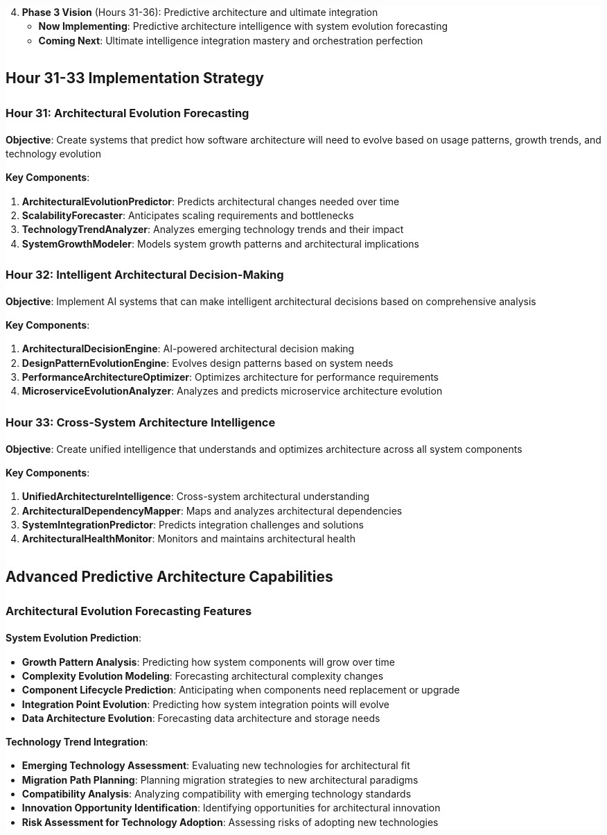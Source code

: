 4. **Phase 3 Vision** (Hours 31-36): Predictive architecture and ultimate integration
   - **Now Implementing**: Predictive architecture intelligence with system evolution forecasting
   - **Coming Next**: Ultimate intelligence integration mastery and orchestration perfection

## Hour 31-33 Implementation Strategy

### Hour 31: Architectural Evolution Forecasting

**Objective**: Create systems that predict how software architecture will need to evolve based on usage patterns, growth trends, and technology evolution

**Key Components**:
1. **ArchitecturalEvolutionPredictor**: Predicts architectural changes needed over time
2. **ScalabilityForecaster**: Anticipates scaling requirements and bottlenecks
3. **TechnologyTrendAnalyzer**: Analyzes emerging technology trends and their impact
4. **SystemGrowthModeler**: Models system growth patterns and architectural implications

### Hour 32: Intelligent Architectural Decision-Making

**Objective**: Implement AI systems that can make intelligent architectural decisions based on comprehensive analysis

**Key Components**:
1. **ArchitecturalDecisionEngine**: AI-powered architectural decision making
2. **DesignPatternEvolutionEngine**: Evolves design patterns based on system needs
3. **PerformanceArchitectureOptimizer**: Optimizes architecture for performance requirements
4. **MicroserviceEvolutionAnalyzer**: Analyzes and predicts microservice architecture evolution

### Hour 33: Cross-System Architecture Intelligence

**Objective**: Create unified intelligence that understands and optimizes architecture across all system components

**Key Components**:
1. **UnifiedArchitectureIntelligence**: Cross-system architectural understanding
2. **ArchitecturalDependencyMapper**: Maps and analyzes architectural dependencies
3. **SystemIntegrationPredictor**: Predicts integration challenges and solutions
4. **ArchitecturalHealthMonitor**: Monitors and maintains architectural health

## Advanced Predictive Architecture Capabilities

### Architectural Evolution Forecasting Features

**System Evolution Prediction**:
- **Growth Pattern Analysis**: Predicting how system components will grow over time
- **Complexity Evolution Modeling**: Forecasting architectural complexity changes
- **Component Lifecycle Prediction**: Anticipating when components need replacement or upgrade
- **Integration Point Evolution**: Predicting how system integration points will evolve
- **Data Architecture Evolution**: Forecasting data architecture and storage needs

**Technology Trend Integration**:
- **Emerging Technology Assessment**: Evaluating new technologies for architectural fit
- **Migration Path Planning**: Planning migration strategies to new architectural paradigms
- **Compatibility Analysis**: Analyzing compatibility with emerging technology standards
- **Innovation Opportunity Identification**: Identifying opportunities for architectural innovation
- **Risk Assessment for Technology Adoption**: Assessing risks of adopting new technologies
